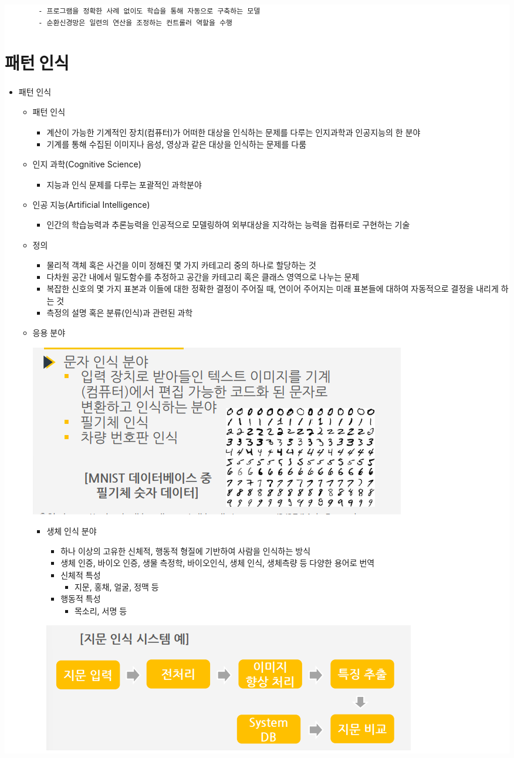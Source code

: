             - 프로그램을 정확한 사례 없이도 학습을 통해 자동으로 구축하는 모델
            - 순환신경망은 일련의 연산을 조정하는 컨트롤러 역할을 수행

# 패턴 인식

- 패턴 인식
    - 패턴 인식
        - 계산이 가능한 기계적인 장치(컴퓨터)가 어떠한 대상을 인식하는 문제를 다루는
        인지과학과 인공지능의 한 분야
        - 기계를 통해 수집된 이미지나 음성, 영상과 같은 대상을 인식하는 문제를 다룸
    - 인지 과학(Cognitive Science)
        - 지능과 인식 문제를 다루는 포괄적인 과학분야
    - 인공 지능(Artificial Intelligence)
        - 인간의 학습능력과 추론능력을 인공적으로 모델링하여 외부대상을 지각하는 능력을 컴퓨터로 구현하는 기술
    - 정의
        - 물리적 객체 혹은 사건을 이미 정해진 몇 가지 카테고리 중의 하나로 할당하는 것
        - 다차원 공간 내에서 밀도함수를 추정하고 공간을 카테고리 혹은 클래스 영역으로 나누는 문제
        - 복잡한 신호의 몇 가지 표본과 이들에 대한 정확한 결정이 주어질 때, 연이어 주어지는 미래 표본들에 대하여 자동적으로 결정을 내리게 하는 것
        - 측정의 설명 혹은 분류(인식)과 관련된 과학
    - 응용 분야
        
        ![image.png](인공지능(2)/image%2043.png)
        
        - 생체 인식 분야
            - 하나 이상의 고유한 신체적, 행동적 형질에 기반하여 사람을 인식하는 방식
            - 생체 인증, 바이오 인증, 생물 측정학, 바이오인식, 생체 인식, 생체측량 등 다양한 용어로 번역
            - 신체적 특성
                - 지문, 홍채, 얼굴, 정맥 등
            - 행동적 특성
                - 목소리, 서명 등
            
            ![image.png](인공지능(2)/image%2044.png)
            
